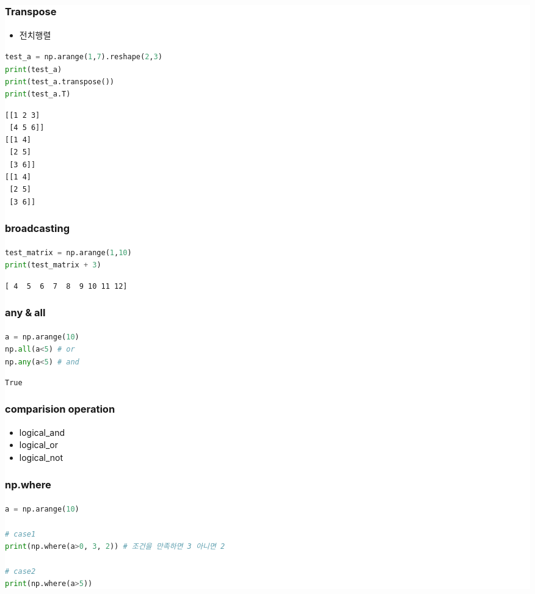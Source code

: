 ### Transpose
- 전치행렬


```python
test_a = np.arange(1,7).reshape(2,3)
print(test_a)
print(test_a.transpose())
print(test_a.T)
```

    [[1 2 3]
     [4 5 6]]
    [[1 4]
     [2 5]
     [3 6]]
    [[1 4]
     [2 5]
     [3 6]]


### broadcasting


```python
test_matrix = np.arange(1,10)
print(test_matrix + 3)
```

    [ 4  5  6  7  8  9 10 11 12]


### any & all 


```python
a = np.arange(10)
np.all(a<5) # or
np.any(a<5) # and
```




    True



### comparision operation
- logical_and
- logical_or
- logical_not

### np.where


```python
a = np.arange(10)

# case1
print(np.where(a>0, 3, 2)) # 조건을 만족하면 3 아니면 2

# case2
print(np.where(a>5))
```
